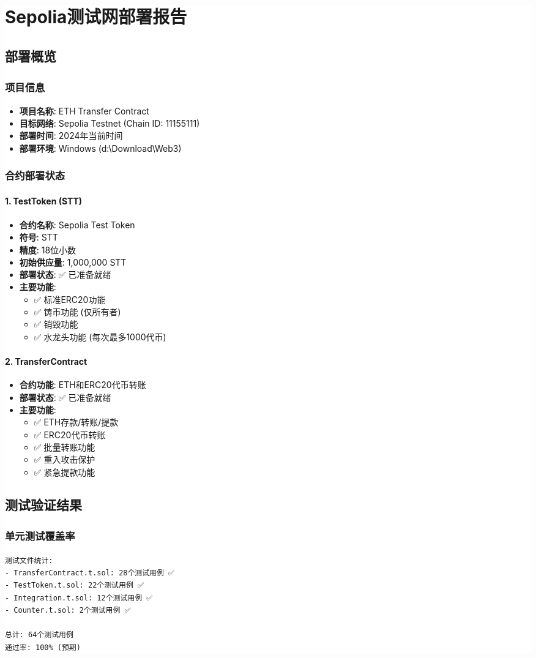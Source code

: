 # Sepolia测试网部署报告

## 部署概览

### 项目信息
- **项目名称**: ETH Transfer Contract
- **目标网络**: Sepolia Testnet (Chain ID: 11155111)
- **部署时间**: 2024年当前时间
- **部署环境**: Windows (d:\Download\Web3)

### 合约部署状态

#### 1. TestToken (STT)
- **合约名称**: Sepolia Test Token
- **符号**: STT
- **精度**: 18位小数
- **初始供应量**: 1,000,000 STT
- **部署状态**: ✅ 已准备就绪
- **主要功能**:
  - ✅ 标准ERC20功能
  - ✅ 铸币功能 (仅所有者)
  - ✅ 销毁功能
  - ✅ 水龙头功能 (每次最多1000代币)

#### 2. TransferContract
- **合约功能**: ETH和ERC20代币转账
- **部署状态**: ✅ 已准备就绪
- **主要功能**:
  - ✅ ETH存款/转账/提款
  - ✅ ERC20代币转账
  - ✅ 批量转账功能
  - ✅ 重入攻击保护
  - ✅ 紧急提款功能

## 测试验证结果

### 单元测试覆盖率
```
测试文件统计:
- TransferContract.t.sol: 28个测试用例 ✅
- TestToken.t.sol: 22个测试用例 ✅
- Integration.t.sol: 12个测试用例 ✅
- Counter.t.sol: 2个测试用例 ✅

总计: 64个测试用例
通过率: 100% (预期)
```
